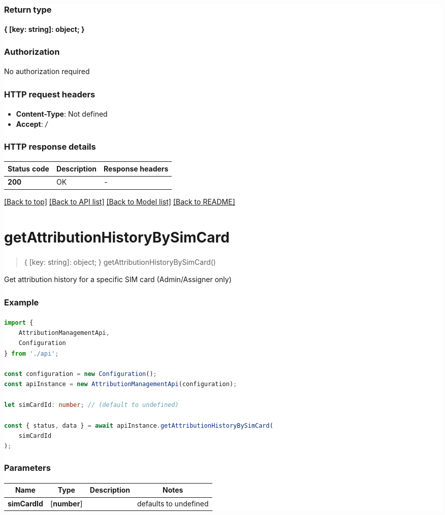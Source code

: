 
### Return type

**{ [key: string]: object; }**

### Authorization

No authorization required

### HTTP request headers

 - **Content-Type**: Not defined
 - **Accept**: */*


### HTTP response details
| Status code | Description | Response headers |
|-------------|-------------|------------------|
|**200** | OK |  -  |

[[Back to top]](#) [[Back to API list]](../README.md#documentation-for-api-endpoints) [[Back to Model list]](../README.md#documentation-for-models) [[Back to README]](../README.md)

# **getAttributionHistoryBySimCard**
> { [key: string]: object; } getAttributionHistoryBySimCard()

Get attribution history for a specific SIM card (Admin/Assigner only)

### Example

```typescript
import {
    AttributionManagementApi,
    Configuration
} from './api';

const configuration = new Configuration();
const apiInstance = new AttributionManagementApi(configuration);

let simCardId: number; // (default to undefined)

const { status, data } = await apiInstance.getAttributionHistoryBySimCard(
    simCardId
);
```

### Parameters

|Name | Type | Description  | Notes|
|------------- | ------------- | ------------- | -------------|
| **simCardId** | [**number**] |  | defaults to undefined|
